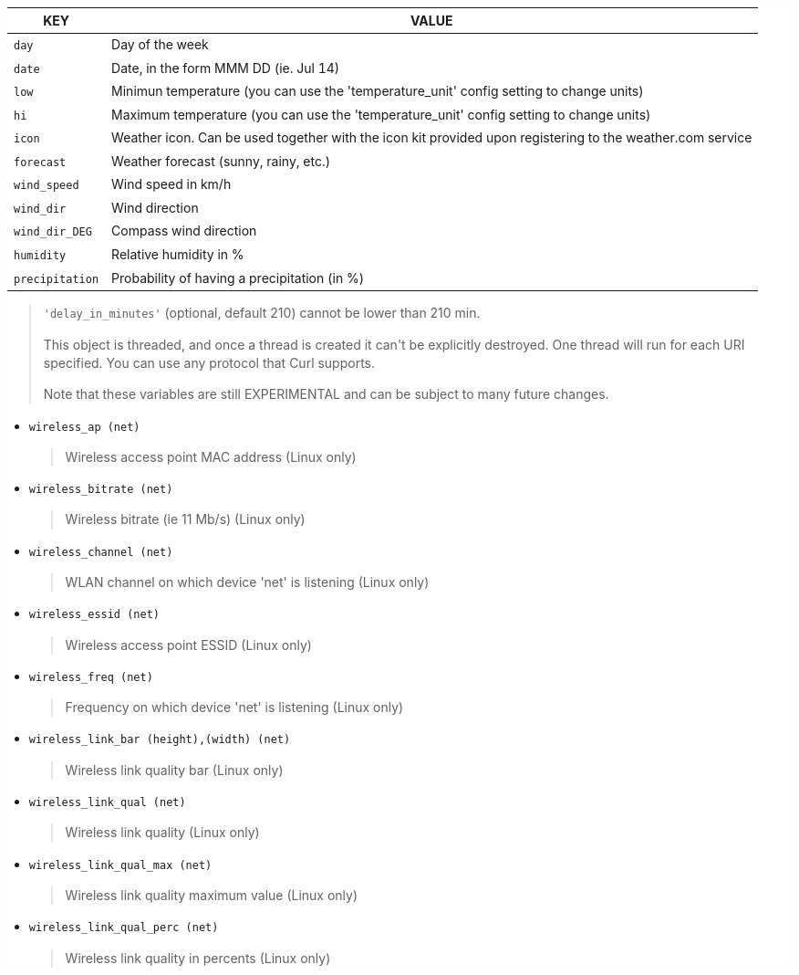   | KEY | VALUE |
  |-----|-------|
  | `day` | Day of the week
  | `date` | Date, in the form MMM DD (ie. Jul 14)
  | `low` | Minimun temperature (you can use the 'temperature_unit' config setting to change units)
  | `hi` | Maximum temperature (you can use the 'temperature_unit' config setting to change units)
  | `icon` | Weather icon. Can be used together with the icon kit provided upon registering to the weather.com service
  | `forecast` | Weather forecast (sunny, rainy, etc.)
  | `wind_speed` | Wind speed in km/h
  | `wind_dir` | Wind direction
  | `wind_dir_DEG` | Compass wind direction
  | `humidity` | Relative humidity in %
  | `precipitation` | Probability of having a precipitation (in %)
  >
  >  `'delay_in_minutes'` (optional, default 210) cannot be lower than 210 min.
  >
  >  This object is threaded, and once a thread is created it can't be explicitly destroyed. One thread will run for each URI specified. You can use any protocol that Curl supports.
  >
  >  Note that these variables are still EXPERIMENTAL and can be subject to many future changes.

* `wireless_ap (net)`
  > Wireless access point MAC address (Linux only)

* `wireless_bitrate (net)`
  > Wireless bitrate (ie 11 Mb/s) (Linux only)

* `wireless_channel (net)`
  > WLAN channel on which device 'net' is listening (Linux only)

* `wireless_essid (net)`
  > Wireless access point ESSID (Linux only)

* `wireless_freq (net)`
  > Frequency on which device 'net' is listening (Linux only)

* `wireless_link_bar (height),(width) (net)`
  > Wireless link quality bar (Linux only)

* `wireless_link_qual (net)`
  > Wireless link quality (Linux only)

* `wireless_link_qual_max (net)`
  > Wireless link quality maximum value (Linux only)

* `wireless_link_qual_perc (net)`
  > Wireless link quality in percents (Linux only)
